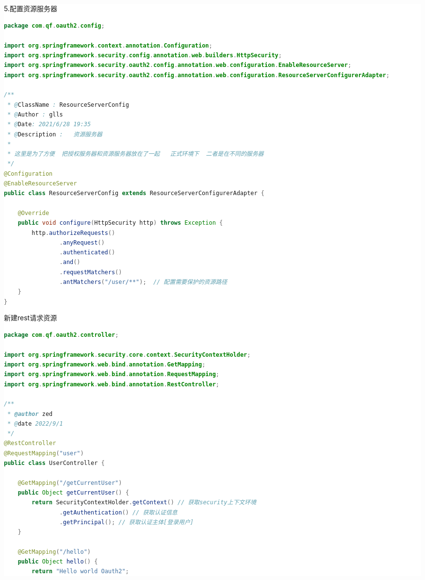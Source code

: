 5.配置资源服务器

```  java
package com.qf.oauth2.config;

import org.springframework.context.annotation.Configuration;
import org.springframework.security.config.annotation.web.builders.HttpSecurity;
import org.springframework.security.oauth2.config.annotation.web.configuration.EnableResourceServer;
import org.springframework.security.oauth2.config.annotation.web.configuration.ResourceServerConfigurerAdapter;

/**
 * @ClassName : ResourceServerConfig
 * @Author : glls
 * @Date: 2021/6/28 19:35
 * @Description :   资源服务器
 *
 * 这里是为了方便  把授权服务器和资源服务器放在了一起   正式环境下  二者是在不同的服务器
 */
@Configuration
@EnableResourceServer
public class ResourceServerConfig extends ResourceServerConfigurerAdapter {

    @Override
    public void configure(HttpSecurity http) throws Exception {
        http.authorizeRequests()
                .anyRequest()
                .authenticated()
                .and()
                .requestMatchers()
                .antMatchers("/user/**");  // 配置需要保护的资源路径
    }
}

```

新建rest请求资源

``` java
package com.qf.oauth2.controller;

import org.springframework.security.core.context.SecurityContextHolder;
import org.springframework.web.bind.annotation.GetMapping;
import org.springframework.web.bind.annotation.RequestMapping;
import org.springframework.web.bind.annotation.RestController;

/**
 * @author zed
 * @date 2022/9/1
 */
@RestController
@RequestMapping("user")
public class UserController {

    @GetMapping("/getCurrentUser")
    public Object getCurrentUser() {
        return SecurityContextHolder.getContext() // 获取security上下文环境
                .getAuthentication() // 获取认证信息
                .getPrincipal(); // 获取认证主体[登录用户]
    }

    @GetMapping("/hello")
    public Object hello() {
        return "Hello world Oauth2";
```